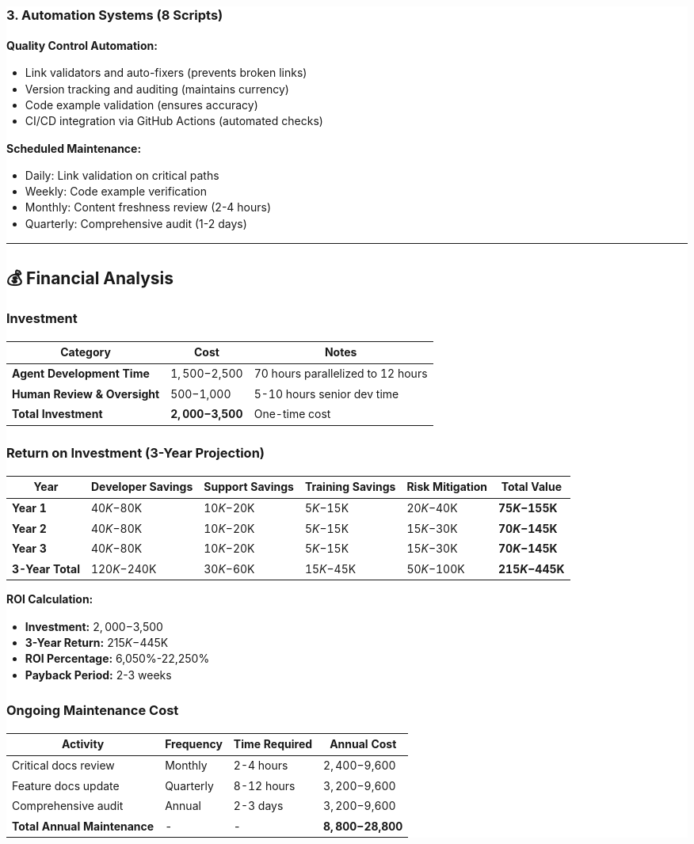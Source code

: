 ### 3. Automation Systems (8 Scripts)

**Quality Control Automation:**
- Link validators and auto-fixers (prevents broken links)
- Version tracking and auditing (maintains currency)
- Code example validation (ensures accuracy)
- CI/CD integration via GitHub Actions (automated checks)

**Scheduled Maintenance:**
- Daily: Link validation on critical paths
- Weekly: Code example verification
- Monthly: Content freshness review (2-4 hours)
- Quarterly: Comprehensive audit (1-2 days)

---

## 💰 Financial Analysis

### Investment

| Category | Cost | Notes |
|----------|------|-------|
| **Agent Development Time** | $1,500-$2,500 | 70 hours parallelized to 12 hours |
| **Human Review & Oversight** | $500-$1,000 | 5-10 hours senior dev time |
| **Total Investment** | **$2,000-$3,500** | One-time cost |

### Return on Investment (3-Year Projection)

| Year | Developer Savings | Support Savings | Training Savings | Risk Mitigation | Total Value |
|------|-------------------|-----------------|------------------|-----------------|-------------|
| **Year 1** | $40K-$80K | $10K-$20K | $5K-$15K | $20K-$40K | **$75K-$155K** |
| **Year 2** | $40K-$80K | $10K-$20K | $5K-$15K | $15K-$30K | **$70K-$145K** |
| **Year 3** | $40K-$80K | $10K-$20K | $5K-$15K | $15K-$30K | **$70K-$145K** |
| **3-Year Total** | $120K-$240K | $30K-$60K | $15K-$45K | $50K-$100K | **$215K-$445K** |

**ROI Calculation:**
- **Investment:** $2,000-$3,500
- **3-Year Return:** $215K-$445K
- **ROI Percentage:** 6,050%-22,250%
- **Payback Period:** 2-3 weeks

### Ongoing Maintenance Cost

| Activity | Frequency | Time Required | Annual Cost |
|----------|-----------|---------------|-------------|
| Critical docs review | Monthly | 2-4 hours | $2,400-$9,600 |
| Feature docs update | Quarterly | 8-12 hours | $3,200-$9,600 |
| Comprehensive audit | Annual | 2-3 days | $3,200-$9,600 |
| **Total Annual Maintenance** | - | - | **$8,800-$28,800** |
